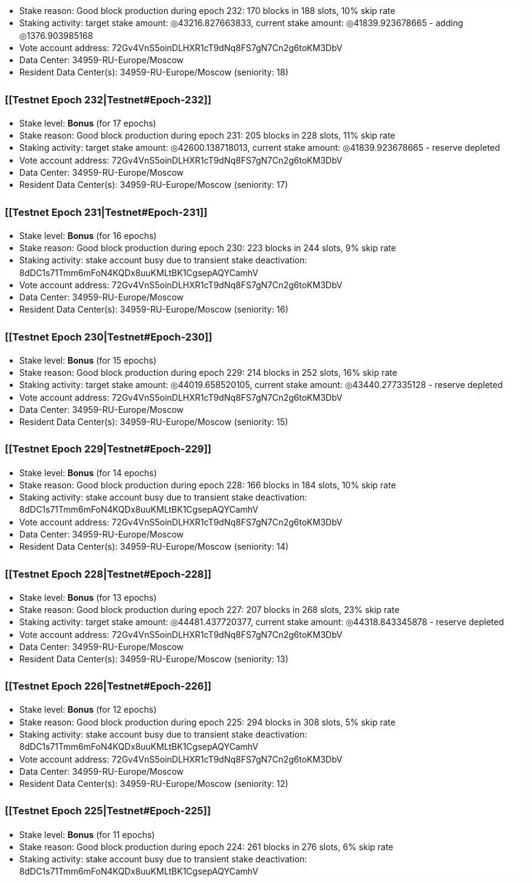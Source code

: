 * Stake reason: Good block production during epoch 232: 170 blocks in 188 slots, 10% skip rate
* Staking activity: target stake amount: ◎43216.827663833, current stake amount: ◎41839.923678665 - adding ◎1376.903985168
* Vote account address: 72Gv4VnS5oinDLHXR1cT9dNq8FS7gN7Cn2g6toKM3DbV
* Data Center: 34959-RU-Europe/Moscow
* Resident Data Center(s): 34959-RU-Europe/Moscow (seniority: 18)
### [[Testnet Epoch 232|Testnet#Epoch-232]]
* Stake level: **Bonus** (for 17 epochs)
* Stake reason: Good block production during epoch 231: 205 blocks in 228 slots, 11% skip rate
* Staking activity: target stake amount: ◎42600.138718013, current stake amount: ◎41839.923678665 - reserve depleted
* Vote account address: 72Gv4VnS5oinDLHXR1cT9dNq8FS7gN7Cn2g6toKM3DbV
* Data Center: 34959-RU-Europe/Moscow
* Resident Data Center(s): 34959-RU-Europe/Moscow (seniority: 17)
### [[Testnet Epoch 231|Testnet#Epoch-231]]
* Stake level: **Bonus** (for 16 epochs)
* Stake reason: Good block production during epoch 230: 223 blocks in 244 slots, 9% skip rate
* Staking activity: stake account busy due to transient stake deactivation: 8dDC1s71Tmm6mFoN4KQDx8uuKMLtBK1CgsepAQYCamhV
* Vote account address: 72Gv4VnS5oinDLHXR1cT9dNq8FS7gN7Cn2g6toKM3DbV
* Data Center: 34959-RU-Europe/Moscow
* Resident Data Center(s): 34959-RU-Europe/Moscow (seniority: 16)
### [[Testnet Epoch 230|Testnet#Epoch-230]]
* Stake level: **Bonus** (for 15 epochs)
* Stake reason: Good block production during epoch 229: 214 blocks in 252 slots, 16% skip rate
* Staking activity: target stake amount: ◎44019.658520105, current stake amount: ◎43440.277335128 - reserve depleted
* Vote account address: 72Gv4VnS5oinDLHXR1cT9dNq8FS7gN7Cn2g6toKM3DbV
* Data Center: 34959-RU-Europe/Moscow
* Resident Data Center(s): 34959-RU-Europe/Moscow (seniority: 15)
### [[Testnet Epoch 229|Testnet#Epoch-229]]
* Stake level: **Bonus** (for 14 epochs)
* Stake reason: Good block production during epoch 228: 166 blocks in 184 slots, 10% skip rate
* Staking activity: stake account busy due to transient stake deactivation: 8dDC1s71Tmm6mFoN4KQDx8uuKMLtBK1CgsepAQYCamhV
* Vote account address: 72Gv4VnS5oinDLHXR1cT9dNq8FS7gN7Cn2g6toKM3DbV
* Data Center: 34959-RU-Europe/Moscow
* Resident Data Center(s): 34959-RU-Europe/Moscow (seniority: 14)
### [[Testnet Epoch 228|Testnet#Epoch-228]]
* Stake level: **Bonus** (for 13 epochs)
* Stake reason: Good block production during epoch 227: 207 blocks in 268 slots, 23% skip rate
* Staking activity: target stake amount: ◎44481.437720377, current stake amount: ◎44318.843345878 - reserve depleted
* Vote account address: 72Gv4VnS5oinDLHXR1cT9dNq8FS7gN7Cn2g6toKM3DbV
* Data Center: 34959-RU-Europe/Moscow
* Resident Data Center(s): 34959-RU-Europe/Moscow (seniority: 13)
### [[Testnet Epoch 226|Testnet#Epoch-226]]
* Stake level: **Bonus** (for 12 epochs)
* Stake reason: Good block production during epoch 225: 294 blocks in 308 slots, 5% skip rate
* Staking activity: stake account busy due to transient stake deactivation: 8dDC1s71Tmm6mFoN4KQDx8uuKMLtBK1CgsepAQYCamhV
* Vote account address: 72Gv4VnS5oinDLHXR1cT9dNq8FS7gN7Cn2g6toKM3DbV
* Data Center: 34959-RU-Europe/Moscow
* Resident Data Center(s): 34959-RU-Europe/Moscow (seniority: 12)
### [[Testnet Epoch 225|Testnet#Epoch-225]]
* Stake level: **Bonus** (for 11 epochs)
* Stake reason: Good block production during epoch 224: 261 blocks in 276 slots, 6% skip rate
* Staking activity: stake account busy due to transient stake deactivation: 8dDC1s71Tmm6mFoN4KQDx8uuKMLtBK1CgsepAQYCamhV